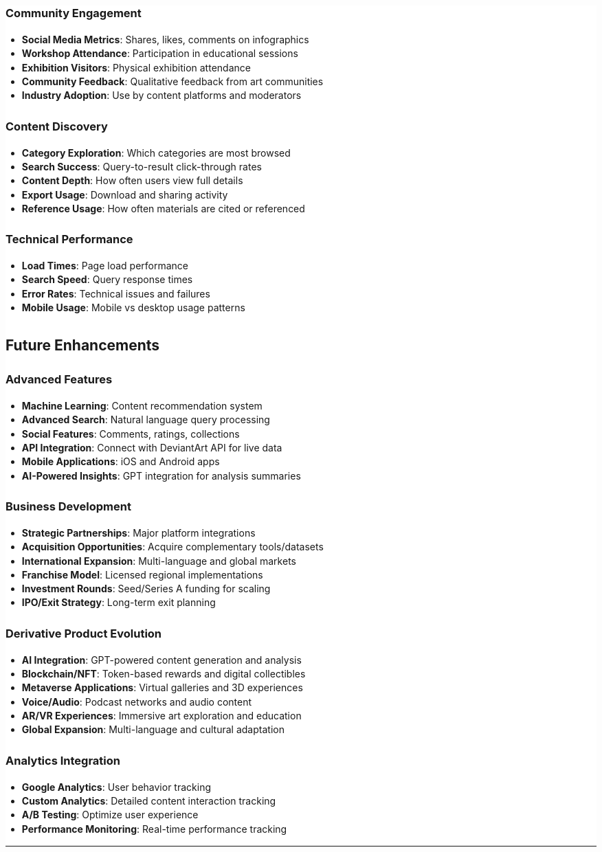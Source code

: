 ### Community Engagement
- **Social Media Metrics**: Shares, likes, comments on infographics
- **Workshop Attendance**: Participation in educational sessions
- **Exhibition Visitors**: Physical exhibition attendance
- **Community Feedback**: Qualitative feedback from art communities
- **Industry Adoption**: Use by content platforms and moderators

### Content Discovery
- **Category Exploration**: Which categories are most browsed
- **Search Success**: Query-to-result click-through rates
- **Content Depth**: How often users view full details
- **Export Usage**: Download and sharing activity
- **Reference Usage**: How often materials are cited or referenced

### Technical Performance
- **Load Times**: Page load performance
- **Search Speed**: Query response times
- **Error Rates**: Technical issues and failures
- **Mobile Usage**: Mobile vs desktop usage patterns

## Future Enhancements

### Advanced Features
- **Machine Learning**: Content recommendation system
- **Advanced Search**: Natural language query processing
- **Social Features**: Comments, ratings, collections
- **API Integration**: Connect with DeviantArt API for live data
- **Mobile Applications**: iOS and Android apps
- **AI-Powered Insights**: GPT integration for analysis summaries

### Business Development
- **Strategic Partnerships**: Major platform integrations
- **Acquisition Opportunities**: Acquire complementary tools/datasets
- **International Expansion**: Multi-language and global markets
- **Franchise Model**: Licensed regional implementations
- **Investment Rounds**: Seed/Series A funding for scaling
- **IPO/Exit Strategy**: Long-term exit planning

### Derivative Product Evolution
- **AI Integration**: GPT-powered content generation and analysis
- **Blockchain/NFT**: Token-based rewards and digital collectibles
- **Metaverse Applications**: Virtual galleries and 3D experiences
- **Voice/Audio**: Podcast networks and audio content
- **AR/VR Experiences**: Immersive art exploration and education
- **Global Expansion**: Multi-language and cultural adaptation

### Analytics Integration
- **Google Analytics**: User behavior tracking
- **Custom Analytics**: Detailed content interaction tracking
- **A/B Testing**: Optimize user experience
- **Performance Monitoring**: Real-time performance tracking

---